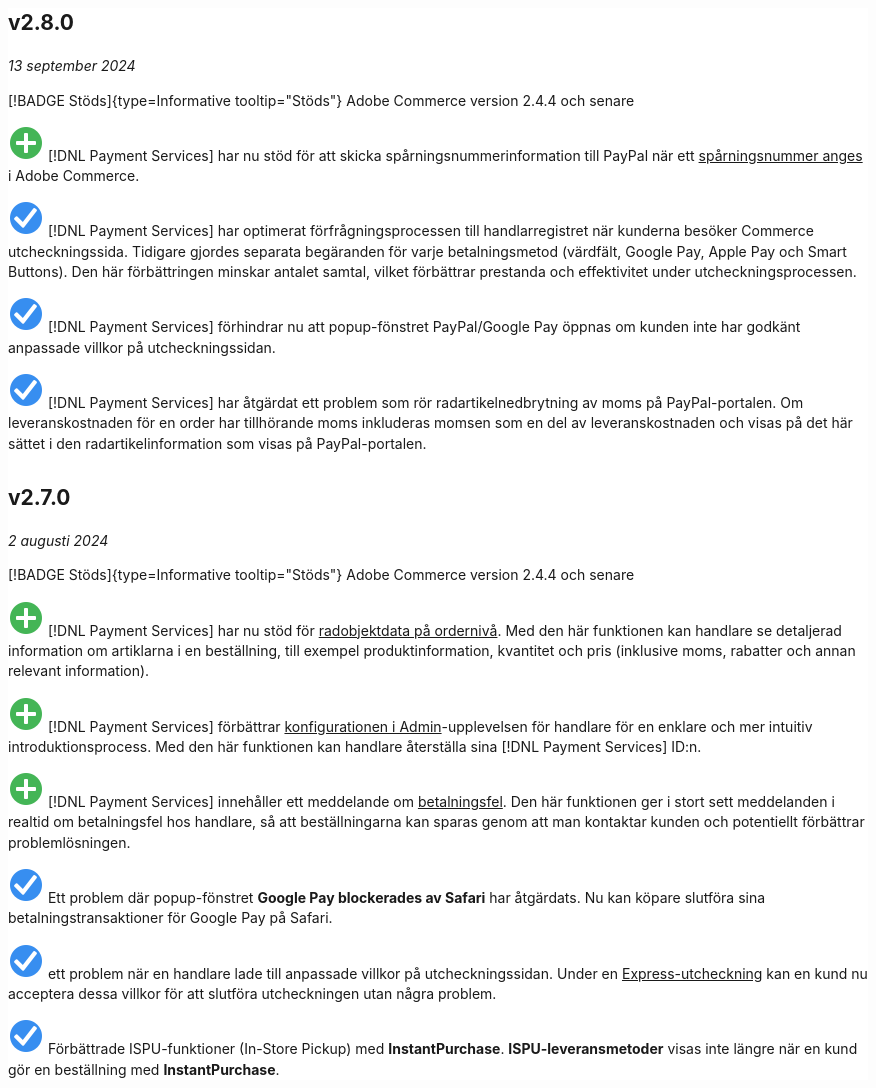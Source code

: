 ## v2.8.0

_13 september 2024_

[!BADGE Stöds]{type=Informative tooltip="Stöds"} Adobe Commerce version 2.4.4 och senare

![Nytt](../assets/new.svg) [!DNL Payment Services] har nu stöd för att skicka spårningsnummerinformation till PayPal när ett [spårningsnummer anges](track-shipment.md) i Adobe Commerce.

![Korrigera](../assets/fix.svg) [!DNL Payment Services] har optimerat förfrågningsprocessen till handlarregistret när kunderna besöker Commerce utcheckningssida. Tidigare gjordes separata begäranden för varje betalningsmetod (värdfält, Google Pay, Apple Pay och Smart Buttons). Den här förbättringen minskar antalet samtal, vilket förbättrar prestanda och effektivitet under utcheckningsprocessen.

![Korrigera](../assets/fix.svg) [!DNL Payment Services] förhindrar nu att popup-fönstret PayPal/Google Pay öppnas om kunden inte har godkänt anpassade villkor på utcheckningssidan.

![Korrigera](../assets/fix.svg)  [!DNL Payment Services] har åtgärdat ett problem som rör radartikelnedbrytning av moms på PayPal-portalen. Om leveranskostnaden för en order har tillhörande moms inkluderas momsen som en del av leveranskostnaden och visas på det här sättet i den radartikelinformation som visas på PayPal-portalen.

## v2.7.0

_2 augusti 2024_

[!BADGE Stöds]{type=Informative tooltip="Stöds"} Adobe Commerce version 2.4.4 och senare

![Nytt](../assets/new.svg) [!DNL Payment Services] har nu stöd för [radobjektdata på ordernivå](https://experienceleague.adobe.com/en/docs/commerce-merchant-services/payment-services/payments-checkout/manage/line-items). Med den här funktionen kan handlare se detaljerad information om artiklarna i en beställning, till exempel produktinformation, kvantitet och pris (inklusive moms, rabatter och annan relevant information).

![Nytt](../assets/new.svg) [!DNL Payment Services] förbättrar [konfigurationen i Admin](https://experienceleague.adobe.com/en/docs/commerce-merchant-services/payment-services/configure/configure-admin#general-configuration)-upplevelsen för handlare för en enklare och mer intuitiv introduktionsprocess. Med den här funktionen kan handlare återställa sina [!DNL Payment Services] ID:n.

![Nytt](../assets/new.svg) [!DNL Payment Services] innehåller ett meddelande om [betalningsfel](https://experienceleague.adobe.com/en/docs/commerce-admin/stores-sales/point-of-purchase/checkout/checkout-payment-failed-emails). Den här funktionen ger i stort sett meddelanden i realtid om betalningsfel hos handlare, så att beställningarna kan sparas genom att man kontaktar kunden och potentiellt förbättrar problemlösningen.

![Korrigera](../assets/fix.svg) Ett problem där popup-fönstret **Google Pay blockerades av Safari** har åtgärdats. Nu kan köpare slutföra sina betalningstransaktioner för Google Pay på Safari.

![Åtgärdade](../assets/fix.svg) ett problem när en handlare lade till anpassade villkor på utcheckningssidan. Under en [Express-utcheckning](https://experienceleague.adobe.com/en/docs/commerce-merchant-services/payment-services/payments-checkout/payments-options#standard-vs-advanced-payments-experience) kan en kund nu acceptera dessa villkor för att slutföra utcheckningen utan några problem.

![Korrigera](../assets/fix.svg) Förbättrade ISPU-funktioner (In-Store Pickup) med **InstantPurchase**. **ISPU-leveransmetoder** visas inte längre när en kund gör en beställning med **InstantPurchase**.
